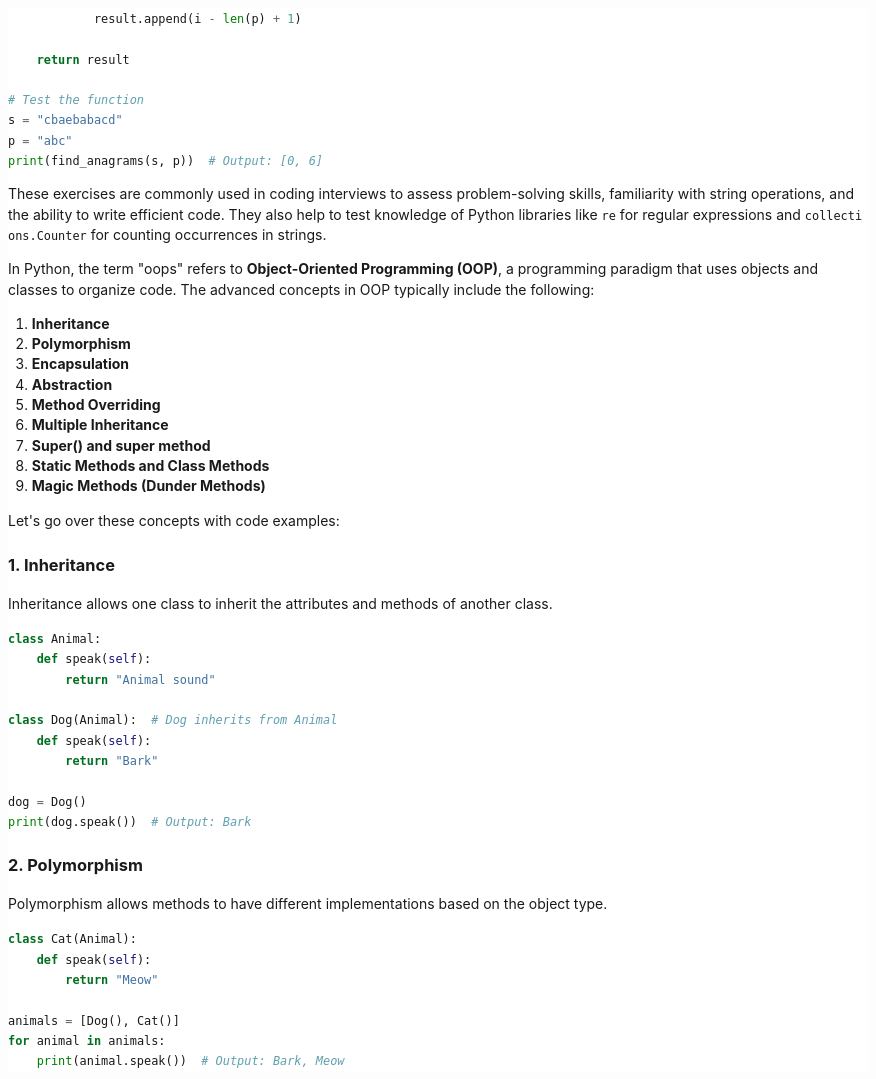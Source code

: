 ```python
            result.append(i - len(p) + 1)

    return result

# Test the function
s = "cbaebabacd"
p = "abc"
print(find_anagrams(s, p))  # Output: [0, 6]
```

These exercises are commonly used in coding interviews to assess problem-solving skills, familiarity with string operations, and the ability to write efficient code. They also help to test knowledge of Python libraries like `re` for regular expressions and `collections.Counter` for counting occurrences in strings.

In Python, the term "oops" refers to **Object-Oriented Programming (OOP)**, a programming paradigm that uses objects and classes to organize code. The advanced concepts in OOP typically include the following:

1. **Inheritance**
2. **Polymorphism**
3. **Encapsulation**
4. **Abstraction**
5. **Method Overriding**
6. **Multiple Inheritance**
7. **Super() and super method**
8. **Static Methods and Class Methods**
9. **Magic Methods (Dunder Methods)**

Let's go over these concepts with code examples:

### 1. Inheritance

Inheritance allows one class to inherit the attributes and methods of another class.

```python
class Animal:
    def speak(self):
        return "Animal sound"

class Dog(Animal):  # Dog inherits from Animal
    def speak(self):
        return "Bark"

dog = Dog()
print(dog.speak())  # Output: Bark
```

### 2. Polymorphism

Polymorphism allows methods to have different implementations based on the object type.

```python
class Cat(Animal):
    def speak(self):
        return "Meow"

animals = [Dog(), Cat()]
for animal in animals:
    print(animal.speak())  # Output: Bark, Meow
```
